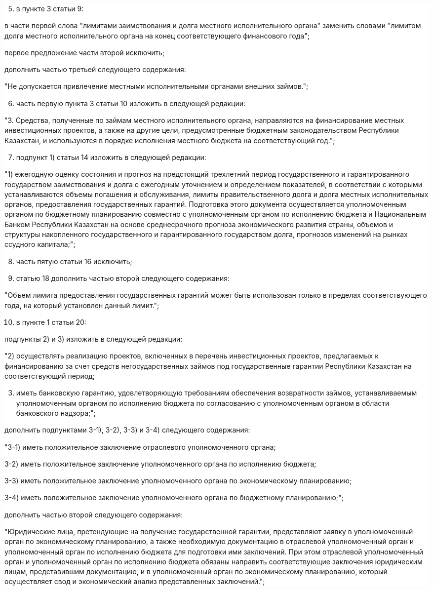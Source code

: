 5) в пункте 3 статьи 9:

в части первой слова "лимитами заимствования и долга местного исполнительного органа" заменить словами "лимитом долга местного исполнительного органа на конец соответствующего финансового года";

первое предложение части второй исключить;

дополнить частью третьей следующего содержания:

"Не допускается привлечение местными исполнительными органами внешних займов.";

6) часть первую пункта 3 статьи 10 изложить в следующей редакции:

"3. Средства, полученные по займам местного исполнительного органа, направляются на финансирование местных инвестиционных проектов, а также на другие цели, предусмотренные бюджетным законодательством Республики Казахстан, и используются в порядке исполнения местного бюджета на соответствующий год.";

7) подпункт 1) статьи 14 изложить в следующей редакции:

"1) ежегодную оценку состояния и прогноз на предстоящий трехлетний период государственного и гарантированного государством заимствования и долга с ежегодным уточнением и определением показателей, в соответствии с которыми устанавливаются объемы погашения и обслуживания, лимиты правительственного долга и долга местных исполнительных органов, предоставления государственных гарантий. Подготовка этого документа осуществляется уполномоченным органом по бюджетному планированию совместно с уполномоченным органом по исполнению бюджета и Национальным Банком Республики Казахстан на основе среднесрочного прогноза экономического развития страны, объемов и структуры накопленного государственного и гарантированного государством долга, прогнозов изменений на рынках ссудного капитала;";

8) часть пятую статьи 16 исключить;

9) статью 18 дополнить частью второй следующего содержания:

"Объем лимита предоставления государственных гарантий может быть использован только в пределах соответствующего года, на который установлен данный лимит.";

10) в пункте 1 статьи 20:

подпункты 2) и 3) изложить в следующей редакции:

"2) осуществлять реализацию проектов, включенных в перечень инвестиционных проектов, предлагаемых к финансированию за счет средств негосударственных займов под государственные гарантии Республики Казахстан на соответствующий период;

3) иметь банковскую гарантию, удовлетворяющую требованиям обеспечения возвратности займов, устанавливаемым уполномоченным органом по исполнению бюджета по согласованию с уполномоченным органом в области банковского надзора;";

дополнить подпунктами 3-1), 3-2), 3-3) и 3-4) следующего содержания:

"3-1) иметь положительное заключение отраслевого уполномоченного органа;

3-2) иметь положительное заключение уполномоченного органа по исполнению бюджета;

3-3) иметь положительное заключение уполномоченного органа по экономическому планированию;

3-4) иметь положительное заключение уполномоченного органа по бюджетному планированию;";

дополнить частью второй следующего содержания:

"Юридические лица, претендующие на получение государственной гарантии, представляют заявку в уполномоченный орган по экономическому планированию, а также необходимую документацию в отраслевой уполномоченный орган и уполномоченный орган по исполнению бюджета для подготовки ими заключений. При этом отраслевой уполномоченный орган и уполномоченный орган по исполнению бюджета обязаны направить соответствующие заключения юридическим лицам, представившим документацию, и в уполномоченный орган по экономическому планированию, который осуществляет свод и экономический анализ представленных заключений.";
